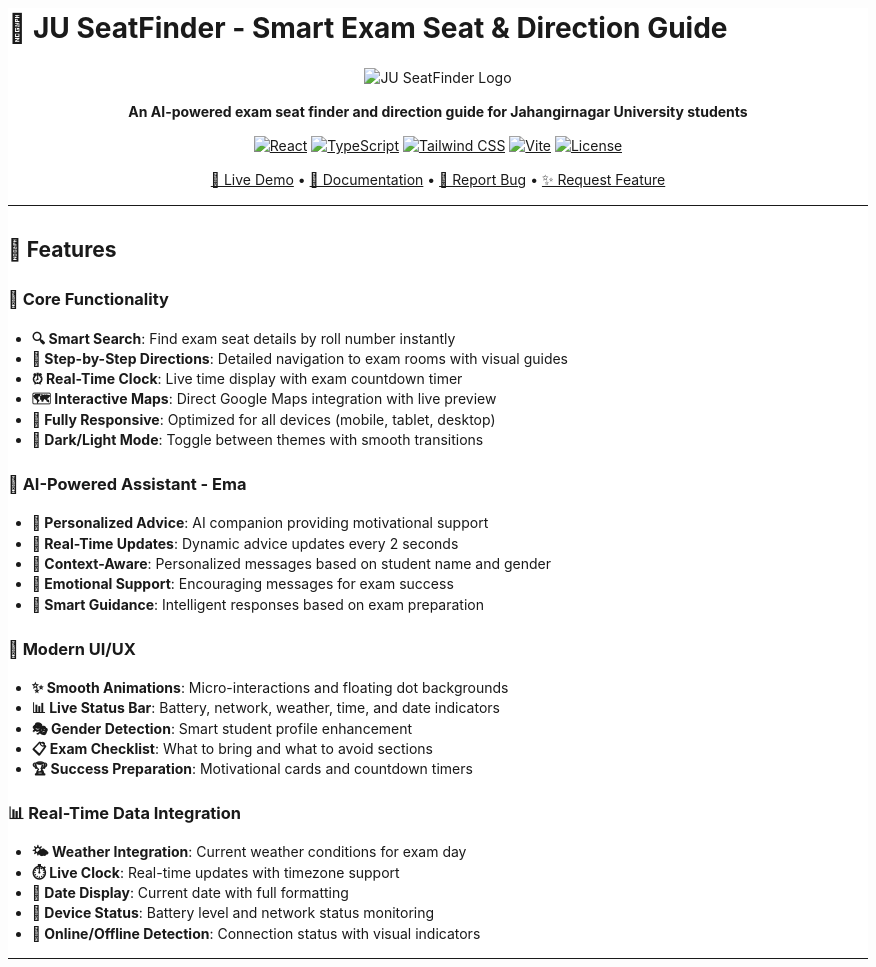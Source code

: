 # 🎯 JU SeatFinder - Smart Exam Seat & Direction Guide

<div align="center">

![JU SeatFinder Logo](https://img.shields.io/badge/JU-SeatFinder-blue?style=for-the-badge&logo=graduation-cap)

**An AI-powered exam seat finder and direction guide for Jahangirnagar University students**

[![React](https://img.shields.io/badge/React-18.3.1-61DAFB?style=flat&logo=react)](https://reactjs.org/)
[![TypeScript](https://img.shields.io/badge/TypeScript-5.5.3-3178C6?style=flat&logo=typescript)](https://www.typescriptlang.org/)
[![Tailwind CSS](https://img.shields.io/badge/Tailwind_CSS-3.4.1-38B2AC?style=flat&logo=tailwind-css)](https://tailwindcss.com/)
[![Vite](https://img.shields.io/badge/Vite-5.4.2-646CFF?style=flat&logo=vite)](https://vitejs.dev/)
[![License](https://img.shields.io/badge/License-MIT-green.svg)](LICENSE)

[🚀 Live Demo](https://ju-seatfinder.netlify.app) • [📖 Documentation](#documentation) • [🐛 Report Bug](https://github.com/afrozaema/SeatFinder/issues) • [✨ Request Feature](https://github.com/afrozaema/SeatFinder/issues)

</div>

---

## 🌟 Features

### 🎯 **Core Functionality**
- **🔍 Smart Search**: Find exam seat details by roll number instantly
- **📍 Step-by-Step Directions**: Detailed navigation to exam rooms with visual guides
- **⏰ Real-Time Clock**: Live time display with exam countdown timer
- **🗺️ Interactive Maps**: Direct Google Maps integration with live preview
- **📱 Fully Responsive**: Optimized for all devices (mobile, tablet, desktop)
- **🌙 Dark/Light Mode**: Toggle between themes with smooth transitions

### 🤖 **AI-Powered Assistant - Ema**
- **💬 Personalized Advice**: AI companion providing motivational support
- **🔄 Real-Time Updates**: Dynamic advice updates every 2 seconds
- **🎯 Context-Aware**: Personalized messages based on student name and gender
- **💝 Emotional Support**: Encouraging messages for exam success
- **🧠 Smart Guidance**: Intelligent responses based on exam preparation

### 🎨 **Modern UI/UX**
- **✨ Smooth Animations**: Micro-interactions and floating dot backgrounds
- **📊 Live Status Bar**: Battery, network, weather, time, and date indicators
- **🎭 Gender Detection**: Smart student profile enhancement
- **📋 Exam Checklist**: What to bring and what to avoid sections
- **🏆 Success Preparation**: Motivational cards and countdown timers

### 📊 **Real-Time Data Integration**
- **🌤️ Weather Integration**: Current weather conditions for exam day
- **⏱️ Live Clock**: Real-time updates with timezone support
- **📅 Date Display**: Current date with full formatting
- **🔋 Device Status**: Battery level and network status monitoring
- **📡 Online/Offline Detection**: Connection status with visual indicators

---